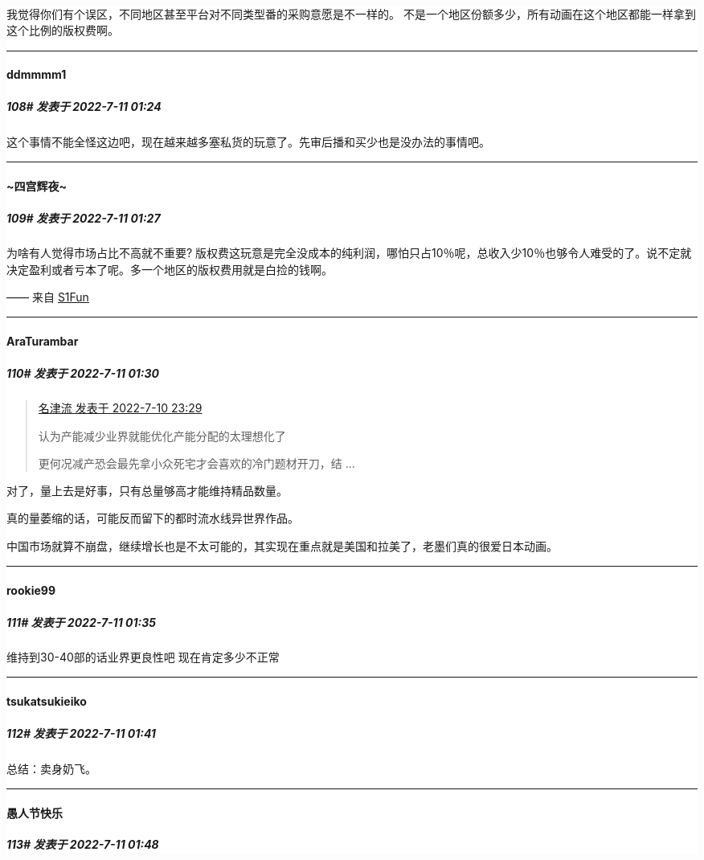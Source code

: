 我觉得你们有个误区，不同地区甚至平台对不同类型番的采购意愿是不一样的。 不是一个地区份额多少，所有动画在这个地区都能一样拿到这个比例的版权费啊。



*****

####  ddmmmm1  
##### 108#       发表于 2022-7-11 01:24

这个事情不能全怪这边吧，现在越来越多塞私货的玩意了。先审后播和买少也是没办法的事情吧。

*****

####  ~四宫辉夜~  
##### 109#       发表于 2022-7-11 01:27

为啥有人觉得市场占比不高就不重要?
版权费这玩意是完全没成本的纯利润，哪怕只占10％呢，总收入少10％也够令人难受的了。说不定就决定盈利或者亏本了呢。多一个地区的版权费用就是白捡的钱啊。

—— 来自 [S1Fun](https://s1fun.koalcat.com)

*****

####  AraTurambar  
##### 110#       发表于 2022-7-11 01:30

<blockquote><a href="httphttps://bbs.saraba1st.com/2b/forum.php?mod=redirect&amp;goto=findpost&amp;pid=56600753&amp;ptid=2080348" target="_blank">名津流 发表于 2022-7-10 23:29</a>

认为产能减少业界就能优化产能分配的太理想化了

更何况减产恐会最先拿小众死宅才会喜欢的冷门题材开刀，结 ...</blockquote>
对了，量上去是好事，只有总量够高才能维持精品数量。

真的量萎缩的话，可能反而留下的都时流水线异世界作品。

中国市场就算不崩盘，继续增长也是不太可能的，其实现在重点就是美国和拉美了，老墨们真的很爱日本动画。



*****

####  rookie99  
##### 111#       发表于 2022-7-11 01:35

维持到30-40部的话业界更良性吧 现在肯定多少不正常

*****

####  tsukatsukieiko  
##### 112#       发表于 2022-7-11 01:41

总结：卖身奶飞。



*****

####  愚人节快乐  
##### 113#       发表于 2022-7-11 01:48
